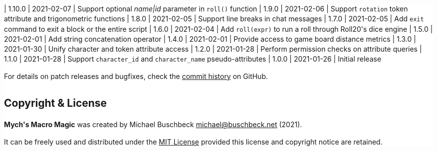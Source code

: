 | 1.10.0  | 2021-02-07 | Support optional *name\|id* parameter in `roll()` function
| 1.9.0   | 2021-02-06 | Support `rotation` token attribute and trigonometric functions
| 1.8.0   | 2021-02-05 | Support line breaks in chat messages
| 1.7.0   | 2021-02-05 | Add `exit` command to exit a block or the entire script
| 1.6.0   | 2021-02-04 | Add `roll(expr)` to run a roll through Roll20's dice engine
| 1.5.0   | 2021-02-01 | Add string concatenation operator
| 1.4.0   | 2021-02-01 | Provide access to game board distance metrics
| 1.3.0   | 2021-01-30 | Unify character and token attribute access
| 1.2.0   | 2021-01-28 | Perform permission checks on attribute queries
| 1.1.0   | 2021-01-28 | Support `character_id` and `character_name` pseudo-attributes
| 1.0.0   | 2021-01-26 | Initial release

For details on patch releases and bugfixes, check the [commit history](https://github.com/michael-buschbeck/mychs-macro-magic/commits/main/MychsMacroMagic.js) on GitHub.



## Copyright & License

**Mych's Macro Magic** was created by Michael Buschbeck <michael@buschbeck.net> (2021).

It can be freely used and distributed under the [MIT License](https://choosealicense.com/licenses/mit/) provided this license and copyright notice are retained.
